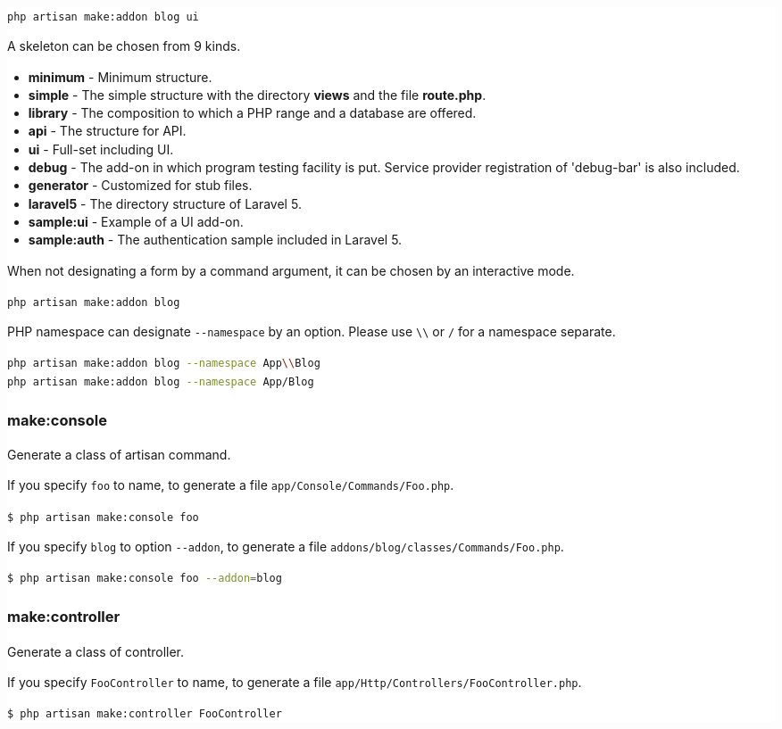 ```sh
php artisan make:addon blog ui
```

A skeleton can be chosen from 9 kinds.

- **minimum** - Minimum structure.
- **simple** - The simple structure with the directory **views** and the file **route.php**.
- **library** - The composition to which a PHP range and a database are offered.
- **api** - The structure for API.
- **ui** - Full-set including UI.
- **debug** - The add-on in which program testing facility is put. Service provider registration of 'debug-bar' is also included.
- **generator** - Customized for stub files.
- **laravel5** - The directory structure of Laravel 5.
- **sample:ui** - Example of a UI add-on.
- **sample:auth** - The authentication sample included in Laravel 5.

When not designating a form by a command argument, it can be chosen by an interactive mode.

```sh
php artisan make:addon blog
```

PHP namespace can designate `--namespace` by an option.
Please use `\\` or `/` for a namespace separate.

```sh
php artisan make:addon blog --namespace App\\Blog
php artisan make:addon blog --namespace App/Blog
```

### make:console

Generate a class of artisan command.

If you specify `foo` to name, to generate a file `app/Console/Commands/Foo.php`.

```sh
$ php artisan make:console foo
```

If you specify `blog` to option `--addon`, to generate a file `addons/blog/classes/Commands/Foo.php`.

```sh
$ php artisan make:console foo --addon=blog
```

### make:controller

Generate a class of controller.

If you specify `FooController` to name, to generate a file `app/Http/Controllers/FooController.php`.

```sh
$ php artisan make:controller FooController
```
